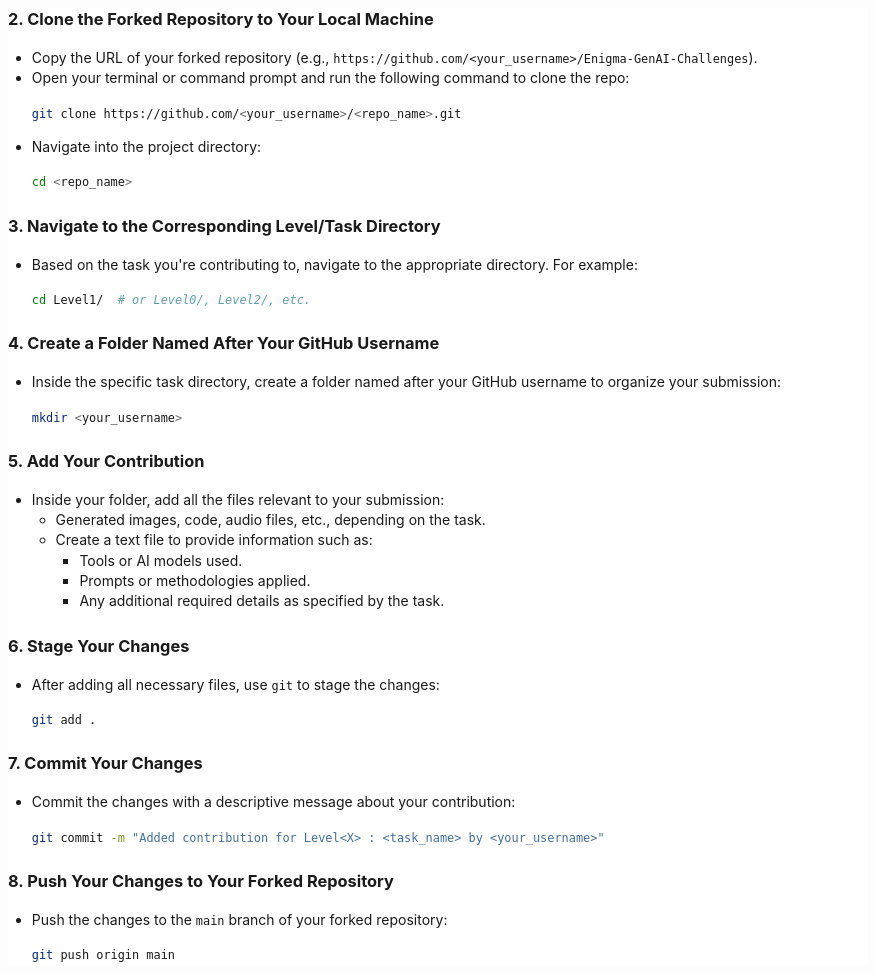 
### 2. **Clone the Forked Repository to Your Local Machine**
   - Copy the URL of your forked repository (e.g., `https://github.com/<your_username>/Enigma-GenAI-Challenges`).
   - Open your terminal or command prompt and run the following command to clone the repo:
     ```bash
     git clone https://github.com/<your_username>/<repo_name>.git
     ```
   - Navigate into the project directory:
     ```bash
     cd <repo_name>
     ```

### 3. **Navigate to the Corresponding Level/Task Directory**
   - Based on the task you're contributing to, navigate to the appropriate directory. For example:
     ```bash
     cd Level1/  # or Level0/, Level2/, etc.
     ```

### 4. **Create a Folder Named After Your GitHub Username**
   - Inside the specific task directory, create a folder named after your GitHub username to organize your submission:
     ```bash
     mkdir <your_username>
     ```

### 5. **Add Your Contribution**
   - Inside your folder, add all the files relevant to your submission:
     - Generated images, code, audio files, etc., depending on the task.
     - Create a text file to provide information such as:
       - Tools or AI models used.
       - Prompts or methodologies applied.
       - Any additional required details as specified by the task.

### 6. **Stage Your Changes**
   - After adding all necessary files, use `git` to stage the changes:
     ```bash
     git add .
     ```

### 7. **Commit Your Changes**
   - Commit the changes with a descriptive message about your contribution:
     ```bash
     git commit -m "Added contribution for Level<X> : <task_name> by <your_username>"
     ```

### 8. **Push Your Changes to Your Forked Repository**
   - Push the changes to the `main` branch of your forked repository:
     ```bash
     git push origin main
     ```
